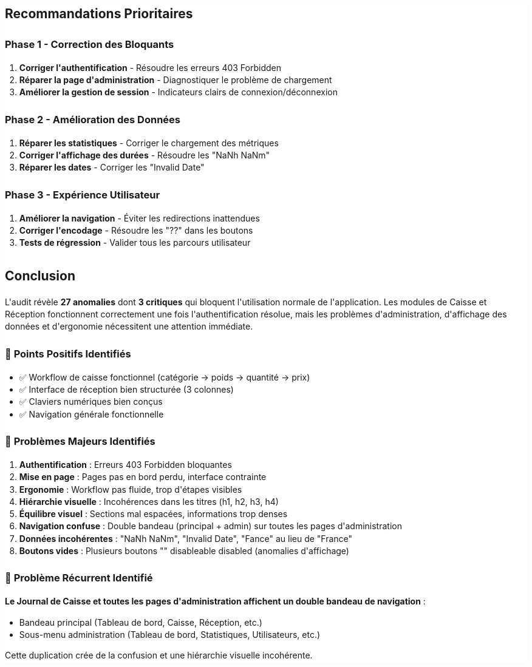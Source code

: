## Recommandations Prioritaires

### Phase 1 - Correction des Bloquants
1. **Corriger l'authentification** - Résoudre les erreurs 403 Forbidden
2. **Réparer la page d'administration** - Diagnostiquer le problème de chargement
3. **Améliorer la gestion de session** - Indicateurs clairs de connexion/déconnexion

### Phase 2 - Amélioration des Données
1. **Réparer les statistiques** - Corriger le chargement des métriques
2. **Corriger l'affichage des durées** - Résoudre les "NaNh NaNm"
3. **Réparer les dates** - Corriger les "Invalid Date"

### Phase 3 - Expérience Utilisateur
1. **Améliorer la navigation** - Éviter les redirections inattendues
2. **Corriger l'encodage** - Résoudre les "??" dans les boutons
3. **Tests de régression** - Valider tous les parcours utilisateur

## Conclusion

L'audit révèle **27 anomalies** dont **3 critiques** qui bloquent l'utilisation normale de l'application. Les modules de Caisse et Réception fonctionnent correctement une fois l'authentification résolue, mais les problèmes d'administration, d'affichage des données et d'ergonomie nécessitent une attention immédiate.

### 🎯 **Points Positifs Identifiés**
- ✅ Workflow de caisse fonctionnel (catégorie → poids → quantité → prix)
- ✅ Interface de réception bien structurée (3 colonnes)
- ✅ Claviers numériques bien conçus
- ✅ Navigation générale fonctionnelle

### 🚨 **Problèmes Majeurs Identifiés**
1. **Authentification** : Erreurs 403 Forbidden bloquantes
2. **Mise en page** : Pages pas en bord perdu, interface contrainte
3. **Ergonomie** : Workflow pas fluide, trop d'étapes visibles
4. **Hiérarchie visuelle** : Incohérences dans les titres (h1, h2, h3, h4)
5. **Équilibre visuel** : Sections mal espacées, informations trop denses
6. **Navigation confuse** : Double bandeau (principal + admin) sur toutes les pages d'administration
7. **Données incohérentes** : "NaNh NaNm", "Invalid Date", "Fance" au lieu de "France"
8. **Boutons vides** : Plusieurs boutons "" disableable disabled (anomalies d'affichage)

### 🎯 **Problème Récurrent Identifié**
**Le Journal de Caisse et toutes les pages d'administration affichent un double bandeau de navigation** :
- Bandeau principal (Tableau de bord, Caisse, Réception, etc.)
- Sous-menu administration (Tableau de bord, Statistiques, Utilisateurs, etc.)

Cette duplication crée de la confusion et une hiérarchie visuelle incohérente.

